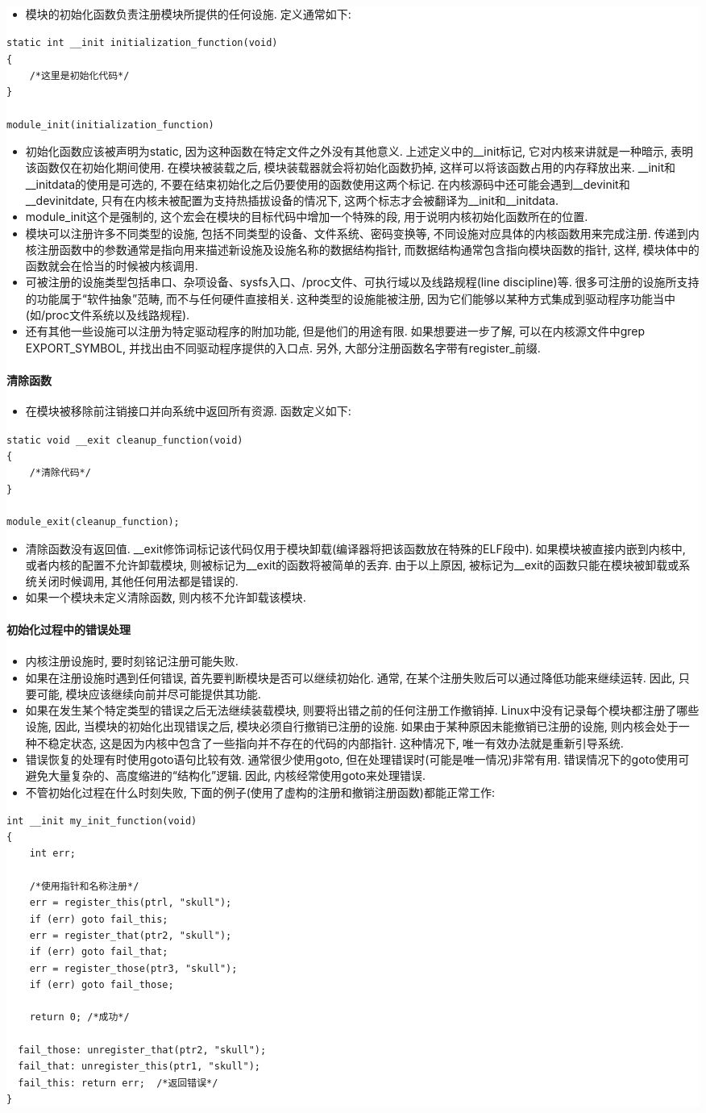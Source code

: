 - 模块的初始化函数负责注册模块所提供的任何设施. 定义通常如下: 

```
static int __init initialization_function(void)
{
    /*这里是初始化代码*/
}

module_init(initialization_function)
```

- 初始化函数应该被声明为static, 因为这种函数在特定文件之外没有其他意义. 上述定义中的__init标记, 它对内核来讲就是一种暗示, 表明该函数仅在初始化期间使用. 在模块被装载之后, 模块装载器就会将初始化函数扔掉, 这样可以将该函数占用的内存释放出来. __init和__initdata的使用是可选的, 不要在结束初始化之后仍要使用的函数使用这两个标记. 在内核源码中还可能会遇到__devinit和__devinitdate, 只有在内核未被配置为支持热插拔设备的情况下, 这两个标志才会被翻译为__init和__initdata. 
- module_init这个是强制的, 这个宏会在模块的目标代码中增加一个特殊的段, 用于说明内核初始化函数所在的位置. 
- 模块可以注册许多不同类型的设施, 包括不同类型的设备、文件系统、密码变换等, 不同设施对应具体的内核函数用来完成注册. 传递到内核注册函数中的参数通常是指向用来描述新设施及设施名称的数据结构指针, 而数据结构通常包含指向模块函数的指针, 这样, 模块体中的函数就会在恰当的时候被内核调用. 
- 可被注册的设施类型包括串口、杂项设备、sysfs入口、/proc文件、可执行域以及线路规程(line discipline)等. 很多可注册的设施所支持的功能属于“软件抽象”范畴, 而不与任何硬件直接相关. 这种类型的设施能被注册, 因为它们能够以某种方式集成到驱动程序功能当中(如/proc文件系统以及线路规程). 
- 还有其他一些设施可以注册为特定驱动程序的附加功能, 但是他们的用途有限. 如果想要进一步了解, 可以在内核源文件中grep EXPORT_SYMBOL, 并找出由不同驱动程序提供的入口点. 另外, 大部分注册函数名字带有register_前缀. 

#### 清除函数

- 在模块被移除前注销接口并向系统中返回所有资源. 函数定义如下: 

```
static void __exit cleanup_function(void)
{
    /*清除代码*/
}

module_exit(cleanup_function);
```

- 清除函数没有返回值. __exit修饰词标记该代码仅用于模块卸载(编译器将把该函数放在特殊的ELF段中). 如果模块被直接内嵌到内核中, 或者内核的配置不允许卸载模块, 则被标记为__exit的函数将被简单的丢弃. 由于以上原因, 被标记为__exit的函数只能在模块被卸载或系统关闭时候调用, 其他任何用法都是错误的. 
- 如果一个模块未定义清除函数, 则内核不允许卸载该模块. 

#### 初始化过程中的错误处理

- 内核注册设施时, 要时刻铭记注册可能失败. 
- 如果在注册设施时遇到任何错误, 首先要判断模块是否可以继续初始化. 通常, 在某个注册失败后可以通过降低功能来继续运转. 因此, 只要可能, 模块应该继续向前并尽可能提供其功能. 
- 如果在发生某个特定类型的错误之后无法继续装载模块, 则要将出错之前的任何注册工作撤销掉. Linux中没有记录每个模块都注册了哪些设施, 因此, 当模块的初始化出现错误之后, 模块必须自行撤销已注册的设施. 如果由于某种原因未能撤销已注册的设施, 则内核会处于一种不稳定状态, 这是因为内核中包含了一些指向并不存在的代码的内部指针. 这种情况下, 唯一有效办法就是重新引导系统. 
- 错误恢复的处理有时使用goto语句比较有效. 通常很少使用goto, 但在处理错误时(可能是唯一情况)非常有用. 错误情况下的goto使用可避免大量复杂的、高度缩进的“结构化”逻辑. 因此, 内核经常使用goto来处理错误. 
- 不管初始化过程在什么时刻失败, 下面的例子(使用了虚构的注册和撤销注册函数)都能正常工作: 

```
int __init my_init_function(void)
{
    int err;
    
    /*使用指针和名称注册*/
    err = register_this(ptrl, "skull");
    if (err) goto fail_this;
    err = register_that(ptr2, "skull");
    if (err) goto fail_that;
    err = register_those(ptr3, "skull");
    if (err) goto fail_those;
    
    return 0; /*成功*/
    
  fail_those: unregister_that(ptr2, "skull");
  fail_that: unregister_this(ptr1, "skull");
  fail_this: return err;  /*返回错误*/
}
```